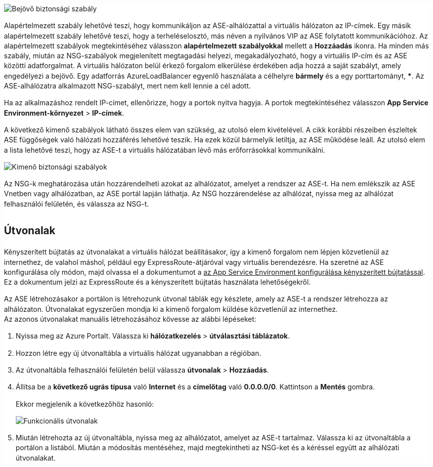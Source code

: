 ![Bejövő biztonsági szabály][4]

Alapértelmezett szabály lehetővé teszi, hogy kommunikáljon az ASE-alhálózattal a virtuális hálózaton az IP-címek. Egy másik alapértelmezett szabály lehetővé teszi, hogy a terheléselosztó, más néven a nyilvános VIP az ASE folytatott kommunikációhoz. Az alapértelmezett szabályok megtekintéséhez válasszon **alapértelmezett szabályokkal** mellett a **Hozzáadás** ikonra. Ha minden más szabály, miután az NSG-szabályok megjelenített megtagadási helyezi, megakadályozható, hogy a virtuális IP-cím és az ASE közötti adatforgalmat. A virtuális hálózaton belül érkező forgalom elkerülése érdekében adja hozzá a saját szabályt, amely engedélyezi a bejövő. Egy adatforrás AzureLoadBalancer egyenlő használata a célhelyre **bármely** és a egy porttartományt, **\***. Az ASE-alhálózatra alkalmazott NSG-szabályt, mert nem kell lennie a cél adott.

Ha az alkalmazáshoz rendelt IP-címet, ellenőrizze, hogy a portok nyitva hagyja. A portok megtekintéséhez válasszon **App Service Environment-környezet** > **IP-címek**.  

A következő kimenő szabályok látható összes elem van szükség, az utolsó elem kivételével. A cikk korábbi részeiben észleltek ASE függőségek való hálózati hozzáférés lehetővé teszik. Ha ezek közül bármelyik letiltja, az ASE működése leáll. Az utolsó elem a lista lehetővé teszi, hogy az ASE-t a virtuális hálózatában lévő más erőforrásokkal kommunikálni.

![Kimenő biztonsági szabályok][5]

Az NSG-k meghatározása után hozzárendelheti azokat az alhálózatot, amelyet a rendszer az ASE-t. Ha nem emlékszik az ASE Vnetben vagy alhálózatban, az ASE portál lapján láthatja. Az NSG hozzárendelése az alhálózat, nyissa meg az alhálózat felhasználói felületén, és válassza az NSG-t.

## <a name="routes"></a>Útvonalak ##

Kényszerített bújtatás az útvonalakat a virtuális hálózat beállításakor, így a kimenő forgalom nem lépjen közvetlenül az internethez, de valahol máshol, például egy ExpressRoute-átjáróval vagy virtuális berendezésre.  Ha szeretné az ASE konfigurálása oly módon, majd olvassa el a dokumentumot a [az App Service Environment konfigurálása kényszerített bújtatással][forcedtunnel].  Ez a dokumentum jelzi az ExpressRoute és a kényszerített bújtatás használata lehetőségekről.

Az ASE létrehozásakor a portálon is létrehozunk útvonal táblák egy készlete, amely az ASE-t a rendszer létrehozza az alhálózaton.  Útvonalakat egyszerűen mondja ki a kimenő forgalom küldése közvetlenül az internethez.  
Az azonos útvonalakat manuális létrehozásához kövesse az alábbi lépéseket:

1. Nyissa meg az Azure Portalt. Válassza ki **hálózatkezelés** > **útválasztási táblázatok**.

2. Hozzon létre egy új útvonaltábla a virtuális hálózat ugyanabban a régióban.

3. Az útvonaltábla felhasználói felületén belül válassza **útvonalak** > **Hozzáadás**.

4. Állítsa be a **következő ugrás típusa** való **Internet** és a **címelőtag** való **0.0.0.0/0**. Kattintson a **Mentés** gombra.

    Ekkor megjelenik a következőhöz hasonló:

    ![Funkcionális útvonalak][6]

5. Miután létrehozta az új útvonaltábla, nyissa meg az alhálózatot, amelyet az ASE-t tartalmaz. Válassza ki az útvonaltábla a portálon a listából. Miután a módosítás mentéséhez, majd megtekintheti az NSG-ket és a kéréssel együtt az alhálózati útvonalakat.


[1]: ./media/network_considerations_with_an_app_service_environment/networkase-overflow.png
[2]: ./media/network_considerations_with_an_app_service_environment/networkase-overflow2.png
[3]: ./media/network_considerations_with_an_app_service_environment/networkase-ipaddresses.png
[4]: ./media/network_considerations_with_an_app_service_environment/networkase-inboundnsg.png
[5]: ./media/network_considerations_with_an_app_service_environment/networkase-outboundnsg.png
[6]: ./media/network_considerations_with_an_app_service_environment/networkase-udr.png
[7]: ./media/network_considerations_with_an_app_service_environment/networkase-subnet.png
[8]: ./media/network_considerations_with_an_app_service_environment/serviceendpoint.png
[Intro]: ./intro.md
[MakeExternalASE]: ./create-external-ase.md
[MakeASEfromTemplate]: ./create-from-template.md
[MakeILBASE]: ./create-ilb-ase.md
[ASENetwork]: ./network-info.md
[UsingASE]: ./using-an-ase.md
[UDRs]: ../../virtual-network/virtual-networks-udr-overview.md
[NSGs]: ../../virtual-network/security-overview.md
[ConfigureASEv1]: app-service-web-configure-an-app-service-environment.md
[ASEv1Intro]: app-service-app-service-environment-intro.md
[mobileapps]: ../../app-service-mobile/app-service-mobile-value-prop.md
[Functions]: ../../azure-functions/index.yml
[Pricing]: http://azure.microsoft.com/pricing/details/app-service/
[ARMOverview]: ../../azure-resource-manager/resource-group-overview.md
[ConfigureSSL]: ../web-sites-purchase-ssl-web-site.md
[Kudu]: http://azure.microsoft.com/resources/videos/super-secret-kudu-debug-console-for-azure-web-sites/
[ASEWAF]: app-service-app-service-environment-web-application-firewall.md
[AppGW]: ../../application-gateway/application-gateway-web-application-firewall-overview.md
[ASEManagement]: ./management-addresses.md
[serviceendpoints]: ../../virtual-network/virtual-network-service-endpoints-overview.md
[forcedtunnel]: ./forced-tunnel-support.md
[serviceendpoints]: ../../virtual-network/virtual-network-service-endpoints-overview.md